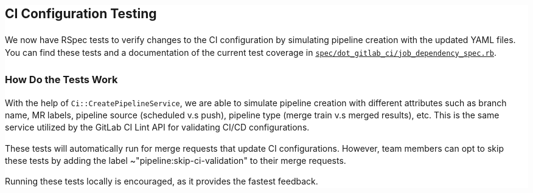 ## CI Configuration Testing

We now have RSpec tests to verify changes to the CI configuration by simulating pipeline creation with the updated YAML files. You can find these tests and a documentation of the current test coverage in [`spec/dot_gitlab_ci/job_dependency_spec.rb`](https://gitlab.com/gitlab-org/gitlab/-/blob/master/spec/dot_gitlab_ci/job_dependency_spec.rb).

### How Do the Tests Work

With the help of `Ci::CreatePipelineService`, we are able to simulate pipeline creation with different attributes such as branch name, MR labels, pipeline source (scheduled v.s push), pipeline type (merge train v.s merged results), etc. This is the same service utilized by the GitLab CI Lint API for validating CI/CD configurations.

These tests will automatically run for merge requests that update CI configurations. However, team members can opt to skip these tests by adding the label ~"pipeline:skip-ci-validation" to their merge requests.

Running these tests locally is encouraged, as it provides the fastest feedback.
